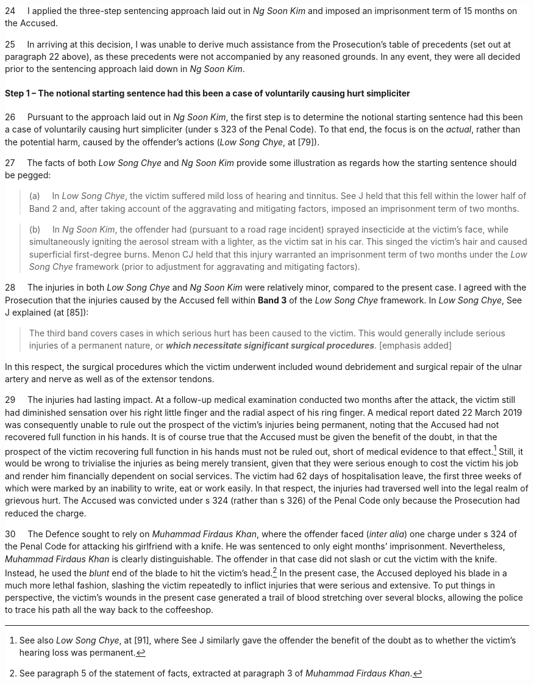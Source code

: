 24     I applied the three-step sentencing approach laid out in _Ng Soon Kim_ and imposed an imprisonment term of 15 months on the Accused.

25     In arriving at this decision, I was unable to derive much assistance from the Prosecution’s table of precedents (set out at paragraph 22 above), as these precedents were not accompanied by any reasoned grounds. In any event, they were all decided prior to the sentencing approach laid down in _Ng Soon Kim_.

#### Step 1 – The notional starting sentence had this been a case of voluntarily causing hurt simpliciter

26     Pursuant to the approach laid out in _Ng Soon Kim_, the first step is to determine the notional starting sentence had this been a case of voluntarily causing hurt simpliciter (under s 323 of the Penal Code). To that end, the focus is on the _actual_, rather than the potential harm, caused by the offender’s actions (_Low Song Chye_, at \[79\]).

27     The facts of both _Low Song Chye_ and _Ng Soon Kim_ provide some illustration as regards how the starting sentence should be pegged:

> (a)     In _Low Song Chye_, the victim suffered mild loss of hearing and tinnitus. See J held that this fell within the lower half of Band 2 and, after taking account of the aggravating and mitigating factors, imposed an imprisonment term of two months.

> (b)     In _Ng Soon Kim_, the offender had (pursuant to a road rage incident) sprayed insecticide at the victim’s face, while simultaneously igniting the aerosol stream with a lighter, as the victim sat in his car. This singed the victim’s hair and caused superficial first-degree burns. Menon CJ held that this injury warranted an imprisonment term of two months under the _Low Song Chye_ framework (prior to adjustment for aggravating and mitigating factors).

28     The injuries in both _Low Song Chye_ and _Ng Soon Kim_ were relatively minor, compared to the present case. I agreed with the Prosecution that the injuries caused by the Accused fell within **Band 3** of the _Low Song Chye_ framework. In _Low Song Chye_, See J explained (at \[85\]):

> The third band covers cases in which serious hurt has been caused to the victim. This would generally include serious injuries of a permanent nature, or **_which necessitate significant surgical procedures_**. \[emphasis added\]

In this respect, the surgical procedures which the victim underwent included wound debridement and surgical repair of the ulnar artery and nerve as well as of the extensor tendons.

29     The injuries had lasting impact. At a follow-up medical examination conducted two months after the attack, the victim still had diminished sensation over his right little finger and the radial aspect of his ring finger. A medical report dated 22 March 2019 was consequently unable to rule out the prospect of the victim’s injuries being permanent, noting that the Accused had not recovered full function in his hands. It is of course true that the Accused must be given the benefit of the doubt, in that the prospect of the victim recovering full function in his hands must not be ruled out, short of medical evidence to that effect.[^14] Still, it would be wrong to trivialise the injuries as being merely transient, given that they were serious enough to cost the victim his job and render him financially dependent on social services. The victim had 62 days of hospitalisation leave, the first three weeks of which were marked by an inability to write, eat or work easily. In that respect, the injuries had traversed well into the legal realm of grievous hurt. The Accused was convicted under s 324 (rather than s 326) of the Penal Code only because the Prosecution had reduced the charge.

30     The Defence sought to rely on _Muhammad Firdaus Khan_, where the offender faced (_inter alia_) one charge under s 324 of the Penal Code for attacking his girlfriend with a knife. He was sentenced to only eight months’ imprisonment. Nevertheless, _Muhammad Firdaus Khan_ is clearly distinguishable. The offender in that case did not slash or cut the victim with the knife. Instead, he used the _blunt_ end of the blade to hit the victim’s head.[^15] In the present case, the Accused deployed his blade in a much more lethal fashion, slashing the victim repeatedly to inflict injuries that were serious and extensive. To put things in perspective, the victim’s wounds in the present case generated a trail of blood stretching over several blocks, allowing the police to trace his path all the way back to the coffeeshop.


[^1]: Chapter 224.
[^2]: _Ie_, after the Lunar New Year holidays.
[^3]: From 9 to 19 October 2018 and 23 October to 13 December 2018.
[^4]: See medical report dated 16 December 2018, appended to the Statement of Facts.
[^5]: On 21 November 2019.
[^6]: See mitigation plea, at paragraph 23.
[^7]: See mitigation plea, at paragraph 26.
[^8]: See mitigation plea, at paragraph 30(d).
[^9]: See mitigation plea, at paragraph 27.
[^10]: See mitigation plea, at paragraph 30(g).
[^11]: See mitigation plea, at paragraph 27.
[^12]: Chapter 65.
[^13]: See mitigation plea, at p 7.
[^14]: See also _Low Song Chye_, at \[91\], where See J similarly gave the offender the benefit of the doubt as to whether the victim’s hearing loss was permanent.
[^15]: See paragraph 5 of the statement of facts, extracted at paragraph 3 of _Muhammad Firdaus Khan_.
[^16]: This being the maximum imprisonment term for an offence of voluntarily causing hurt simpliciter, under s 323 of the Penal Code.
[^17]: In _Low Song Chye_, See J noted (at \[100\]) that the offender’s relatively recent conviction under s 143 of the Penal Code (being a member of an unlawful assembly) demonstrated a propensity for violence. This in turn called the principle of specific deterrence into play.
[^18]: At paragraph 9(j).
[^19]: See mitigation plea, at paragraph 23.